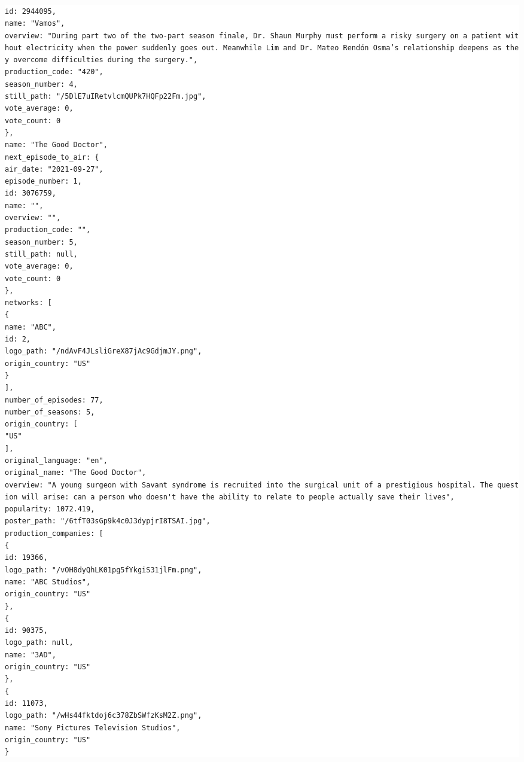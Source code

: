 ```
id: 2944095,
name: "Vamos",
overview: "During part two of the two-part season finale, Dr. Shaun Murphy must perform a risky surgery on a patient without electricity when the power suddenly goes out. Meanwhile Lim and Dr. Mateo Rendón Osma’s relationship deepens as they overcome difficulties during the surgery.",
production_code: "420",
season_number: 4,
still_path: "/5DlE7uIRetvlcmQUPk7HQFp22Fm.jpg",
vote_average: 0,
vote_count: 0
},
name: "The Good Doctor",
next_episode_to_air: {
air_date: "2021-09-27",
episode_number: 1,
id: 3076759,
name: "",
overview: "",
production_code: "",
season_number: 5,
still_path: null,
vote_average: 0,
vote_count: 0
},
networks: [
{
name: "ABC",
id: 2,
logo_path: "/ndAvF4JLsliGreX87jAc9GdjmJY.png",
origin_country: "US"
}
],
number_of_episodes: 77,
number_of_seasons: 5,
origin_country: [
"US"
],
original_language: "en",
original_name: "The Good Doctor",
overview: "A young surgeon with Savant syndrome is recruited into the surgical unit of a prestigious hospital. The question will arise: can a person who doesn't have the ability to relate to people actually save their lives",
popularity: 1072.419,
poster_path: "/6tfT03sGp9k4c0J3dypjrI8TSAI.jpg",
production_companies: [
{
id: 19366,
logo_path: "/vOH8dyQhLK01pg5fYkgiS31jlFm.png",
name: "ABC Studios",
origin_country: "US"
},
{
id: 90375,
logo_path: null,
name: "3AD",
origin_country: "US"
},
{
id: 11073,
logo_path: "/wHs44fktdoj6c378ZbSWfzKsM2Z.png",
name: "Sony Pictures Television Studios",
origin_country: "US"
}
```